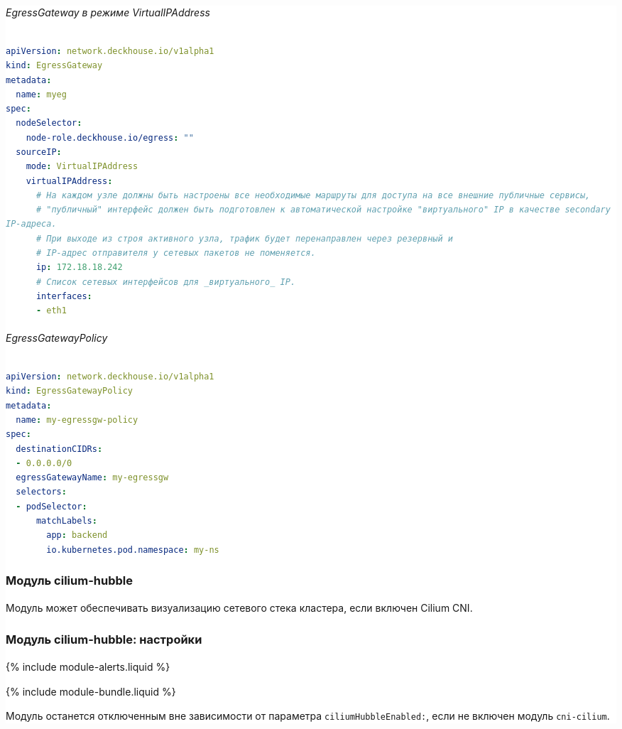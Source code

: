 ###### EgressGateway в режиме VirtualIPAddress

```yaml
apiVersion: network.deckhouse.io/v1alpha1
kind: EgressGateway
metadata:
  name: myeg
spec:
  nodeSelector:
    node-role.deckhouse.io/egress: ""
  sourceIP:
    mode: VirtualIPAddress
    virtualIPAddress:
      # На каждом узле должны быть настроены все необходимые маршруты для доступа на все внешние публичные сервисы,
      # "публичный" интерфейс должен быть подготовлен к автоматической настройке "виртуального" IP в качестве secondary IP-адреса.
      # При выходе из строя активного узла, трафик будет перенаправлен через резервный и
      # IP-адрес отправителя у сетевых пакетов не поменяется.
      ip: 172.18.18.242
      # Список сетевых интерфейсов для _виртуального_ IP.
      interfaces:
      - eth1
```

###### EgressGatewayPolicy

```yaml
apiVersion: network.deckhouse.io/v1alpha1
kind: EgressGatewayPolicy
metadata:
  name: my-egressgw-policy
spec:
  destinationCIDRs:
  - 0.0.0.0/0
  egressGatewayName: my-egressgw
  selectors:
  - podSelector:
      matchLabels:
        app: backend
        io.kubernetes.pod.namespace: my-ns
```

### Модуль cilium-hubble

Модуль может обеспечивать визуализацию сетевого стека кластера, если включен Cilium CNI.

### Модуль cilium-hubble: настройки

{% include module-alerts.liquid %}

{% include module-bundle.liquid %}

Модуль останется отключенным вне зависимости от параметра `ciliumHubbleEnabled:`, если не включен модуль `cni-cilium`.
